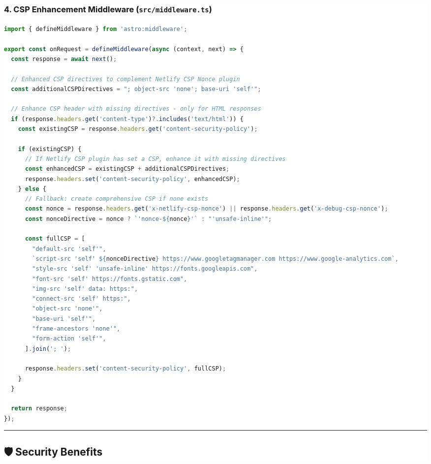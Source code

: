### 4. **CSP Enhancement Middleware** (`src/middleware.ts`)

```typescript
import { defineMiddleware } from 'astro:middleware';

export const onRequest = defineMiddleware(async (context, next) => {
  const response = await next();

  // Enhanced CSP directives to complement Netlify CSP Nonce plugin
  const additionalCSPDirectives = "; object-src 'none'; base-uri 'self'";

  // Enhance CSP header with missing directives - only for HTML responses
  if (response.headers.get('content-type')?.includes('text/html')) {
    const existingCSP = response.headers.get('content-security-policy');

    if (existingCSP) {
      // If Netlify CSP plugin has set a CSP, enhance it with missing directives
      const enhancedCSP = existingCSP + additionalCSPDirectives;
      response.headers.set('content-security-policy', enhancedCSP);
    } else {
      // Fallback: create comprehensive CSP if none exists
      const nonce = response.headers.get('x-netlify-csp-nonce') || response.headers.get('x-debug-csp-nonce');
      const nonceDirective = nonce ? `'nonce-${nonce}'` : "'unsafe-inline'";

      const fullCSP = [
        "default-src 'self'",
        `script-src 'self' ${nonceDirective} https://www.googletagmanager.com https://www.google-analytics.com`,
        "style-src 'self' 'unsafe-inline' https://fonts.googleapis.com",
        "font-src 'self' https://fonts.gstatic.com",
        "img-src 'self' data: https:",
        "connect-src 'self' https:",
        "object-src 'none'",
        "base-uri 'self'",
        "frame-ancestors 'none'",
        "form-action 'self'",
      ].join('; ');

      response.headers.set('content-security-policy', fullCSP);
    }
  }

  return response;
});
```

---

## 🛡️ Security Benefits
